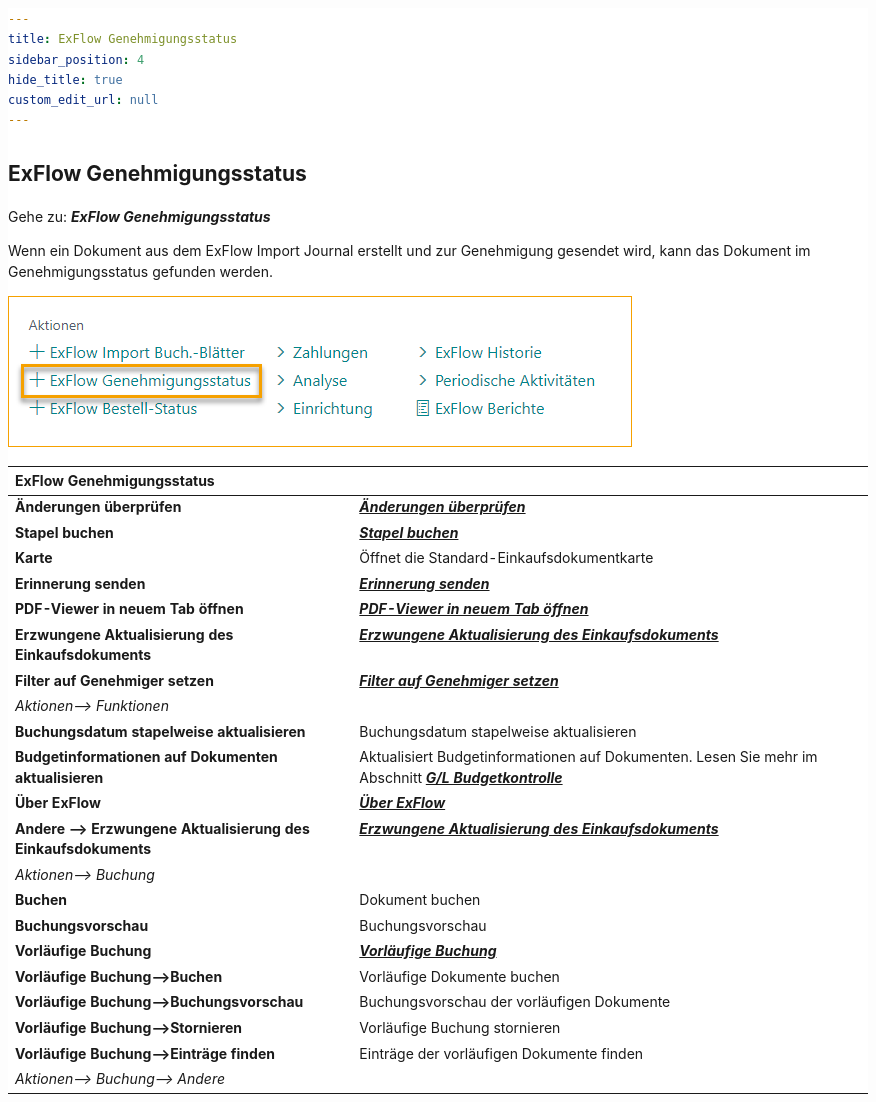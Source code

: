 ```yaml
---
title: ExFlow Genehmigungsstatus
sidebar_position: 4
hide_title: true
custom_edit_url: null
---
```

## ExFlow Genehmigungsstatus

Gehe zu: ***ExFlow Genehmigungsstatus***

Wenn ein Dokument aus dem ExFlow Import Journal erstellt und zur Genehmigung gesendet wird, kann das Dokument im Genehmigungsstatus gefunden werden.

![ExFlow Genehmigungsstatus](../../images/menu-001.png)

| ExFlow Genehmigungsstatus||
|:-|:-| 
|**Änderungen überprüfen**|    [***Änderungen überprüfen***](https://docs.exflow.cloud/business-central/docs/user-manual/approval-workflow/exflow-approval-status#verify-changes)
|**Stapel buchen**|    [***Stapel buchen***](https://docs.exflow.cloud/business-central/docs/user-manual/approval-workflow/exflow-approval-status#post-batch)
|**Karte**|    Öffnet die Standard-Einkaufsdokumentkarte
|**Erinnerung senden**|     [***Erinnerung senden***](https://docs.exflow.cloud/business-central/docs/user-manual/approval-workflow/exflow-approval-status#send-reminder)
|**PDF-Viewer in neuem Tab öffnen**|   [***PDF-Viewer in neuem Tab öffnen***](https://docs.exflow.cloud/business-central/docs/user-manual/approval-workflow/exflow-approval-status#open-pdf--viewer-in-new-tab)
|**Erzwungene Aktualisierung des Einkaufsdokuments**|  [***Erzwungene Aktualisierung des Einkaufsdokuments***](https://docs.exflow.cloud/business-central/docs/user-manual/approval-workflow/exflow-approval-status#force-update-on-purchase-document)
|**Filter auf Genehmiger setzen**|   [***Filter auf Genehmiger setzen***](https://docs.exflow.cloud/business-central/docs/user-manual/approval-workflow/exflow-approval-status#filter-on-approver)
|*Aktionen--> Funktionen*|    
|**Buchungsdatum stapelweise aktualisieren**|    Buchungsdatum stapelweise aktualisieren
|**Budgetinformationen auf Dokumenten aktualisieren**| Aktualisiert Budgetinformationen auf Dokumenten. Lesen Sie mehr im Abschnitt [***G/L Budgetkontrolle***](https://docs.exflow.cloud/business-central/docs/user-manual/business-functionality/gl-budget-control#gl-budget-control)
|**Über ExFlow**|   [***Über ExFlow***](https://docs.exflow.cloud/business-central/docs/user-manual/help-and-support/about-exflow#about-exflow)
|**Andere --> Erzwungene Aktualisierung des Einkaufsdokuments**|  [***Erzwungene Aktualisierung des Einkaufsdokuments***](https://docs.exflow.cloud/business-central/docs/user-manual/approval-workflow/exflow-approval-status#force-update-on-purchase-document)
|*Aktionen--> Buchung*|    
|**Buchen**|    Dokument buchen
|**Buchungsvorschau**|    Buchungsvorschau 
|**Vorläufige Buchung**|  [***Vorläufige Buchung***](https://docs.exflow.cloud/business-central/docs/user-manual/approval-workflow/exflow-approval-status#preliminary-posting)
|**Vorläufige Buchung-->Buchen**|    Vorläufige Dokumente buchen 
|**Vorläufige Buchung-->Buchungsvorschau**|    Buchungsvorschau der vorläufigen Dokumente
|**Vorläufige Buchung-->Stornieren**|    Vorläufige Buchung stornieren
|**Vorläufige Buchung-->Einträge finden**|    Einträge der vorläufigen Dokumente finden
|*Aktionen--> Buchung--> Andere*|   